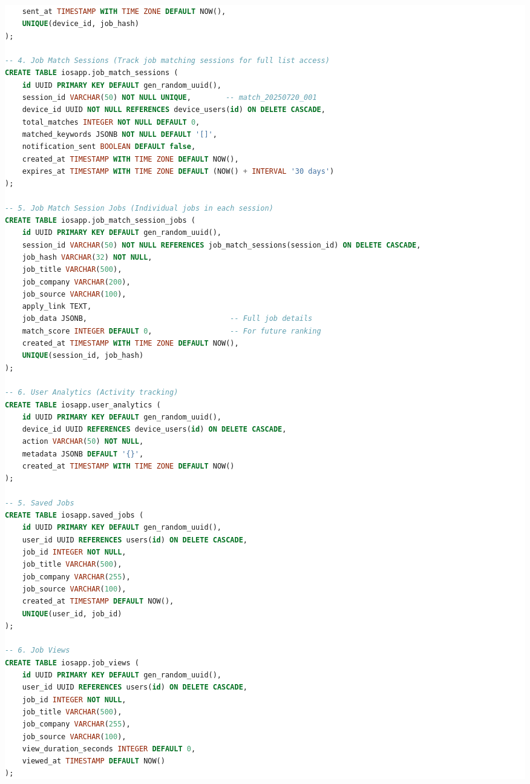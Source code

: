 ```sql
    sent_at TIMESTAMP WITH TIME ZONE DEFAULT NOW(),
    UNIQUE(device_id, job_hash)
);

-- 4. Job Match Sessions (Track job matching sessions for full list access)
CREATE TABLE iosapp.job_match_sessions (
    id UUID PRIMARY KEY DEFAULT gen_random_uuid(),
    session_id VARCHAR(50) NOT NULL UNIQUE,        -- match_20250720_001
    device_id UUID NOT NULL REFERENCES device_users(id) ON DELETE CASCADE,
    total_matches INTEGER NOT NULL DEFAULT 0,
    matched_keywords JSONB NOT NULL DEFAULT '[]',
    notification_sent BOOLEAN DEFAULT false,
    created_at TIMESTAMP WITH TIME ZONE DEFAULT NOW(),
    expires_at TIMESTAMP WITH TIME ZONE DEFAULT (NOW() + INTERVAL '30 days')
);

-- 5. Job Match Session Jobs (Individual jobs in each session)
CREATE TABLE iosapp.job_match_session_jobs (
    id UUID PRIMARY KEY DEFAULT gen_random_uuid(),
    session_id VARCHAR(50) NOT NULL REFERENCES job_match_sessions(session_id) ON DELETE CASCADE,
    job_hash VARCHAR(32) NOT NULL,
    job_title VARCHAR(500),
    job_company VARCHAR(200), 
    job_source VARCHAR(100),
    apply_link TEXT,
    job_data JSONB,                                 -- Full job details
    match_score INTEGER DEFAULT 0,                  -- For future ranking
    created_at TIMESTAMP WITH TIME ZONE DEFAULT NOW(),
    UNIQUE(session_id, job_hash)
);

-- 6. User Analytics (Activity tracking)
CREATE TABLE iosapp.user_analytics (
    id UUID PRIMARY KEY DEFAULT gen_random_uuid(),
    device_id UUID REFERENCES device_users(id) ON DELETE CASCADE,
    action VARCHAR(50) NOT NULL,
    metadata JSONB DEFAULT '{}',
    created_at TIMESTAMP WITH TIME ZONE DEFAULT NOW()
);

-- 5. Saved Jobs
CREATE TABLE iosapp.saved_jobs (
    id UUID PRIMARY KEY DEFAULT gen_random_uuid(),
    user_id UUID REFERENCES users(id) ON DELETE CASCADE,
    job_id INTEGER NOT NULL,
    job_title VARCHAR(500),
    job_company VARCHAR(255),
    job_source VARCHAR(100),
    created_at TIMESTAMP DEFAULT NOW(),
    UNIQUE(user_id, job_id)
);

-- 6. Job Views
CREATE TABLE iosapp.job_views (
    id UUID PRIMARY KEY DEFAULT gen_random_uuid(),
    user_id UUID REFERENCES users(id) ON DELETE CASCADE,
    job_id INTEGER NOT NULL,
    job_title VARCHAR(500),
    job_company VARCHAR(255),
    job_source VARCHAR(100),
    view_duration_seconds INTEGER DEFAULT 0,
    viewed_at TIMESTAMP DEFAULT NOW()
);
```